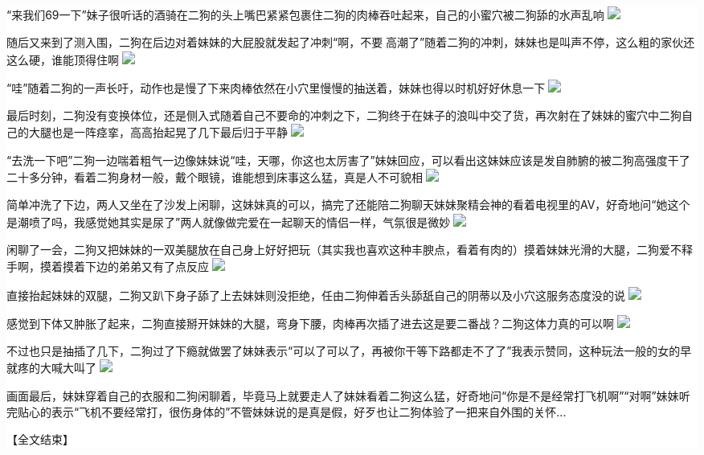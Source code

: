 “来我们69一下”妹子很听话的酒骑在二狗的头上嘴巴紧紧包裹住二狗的肉棒吞吐起来，自己的小蜜穴被二狗舔的水声乱响
![](https://jx.lwo7bv.app/tupian/forum/202409/27/125342bohsxohsbqi6o0od.gif)

随后又来到了测入围，二狗在后边对着妹妹的大屁股就发起了冲刺“啊，不要 高潮了”随着二狗的冲刺，妹妹也是叫声不停，这么粗的家伙还这么硬，谁能顶得住啊
![](https://jx.lwo7bv.app/tupian/forum/202409/27/125346rwwqaayqys3ou7tg.gif)

“哇”随着二狗的一声长吁，动作也是慢了下来肉棒依然在小穴里慢慢的抽送着，妹妹也得以时机好好休息一下
![](https://jx.lwo7bv.app/tupian/forum/202409/27/125351cq04zjsr0rzzq2mq.gif)

最后时刻，二狗没有变换体位，还是侧入式随着自己不要命的冲刺之下，二狗终于在妹子的浪叫中交了货，再次射在了妹妹的蜜穴中二狗自己的大腿也是一阵痉挛，高高抬起晃了几下最后归于平静
![](https://jx.lwo7bv.app/tupian/forum/202409/27/125403zfrcyqhem0i4mfcm.gif)

“去洗一下吧”二狗一边喘着粗气一边像妹妹说“哇，天哪，你这也太厉害了”妹妹回应，可以看出这妹妹应该是发自肺腑的被二狗高强度干了二十多分钟，看着二狗身材一般，戴个眼镜，谁能想到床事这么猛，真是人不可貌相
![](https://jx.lwo7bv.app/tupian/forum/202409/27/125405cykyrmpa2nsqpync.gif)

简单冲洗了下边，两人又坐在了沙发上闲聊，这妹妹真的可以，搞完了还能陪二狗聊天妹妹聚精会神的看着电视里的AV，好奇地问“她这个是潮喷了吗，我感觉她其实是尿了”两人就像做完爱在一起聊天的情侣一样，气氛很是微妙
![](https://jx.lwo7bv.app/tupian/forum/202409/27/125409ycoac4a494dcca4j.gif)

闲聊了一会，二狗又把妹妹的一双美腿放在自己身上好好把玩（其实我也喜欢这种丰腴点，看着有肉的）摸着妹妹光滑的大腿，二狗爱不释手啊，摸着摸着下边的弟弟又有了点反应
![](https://jx.lwo7bv.app/tupian/forum/202409/27/125413gwwpdd0yqt3m0edy.gif)

直接抬起妹妹的双腿，二狗又趴下身子舔了上去妹妹则没拒绝，任由二狗伸着舌头舔舐自己的阴蒂以及小穴这服务态度没的说
![](https://jx.lwo7bv.app/tupian/forum/202409/27/125416hbeq9p6rne89r767.gif)

感觉到下体又肿胀了起来，二狗直接掰开妹妹的大腿，弯身下腰，肉棒再次插了进去这是要二番战？二狗这体力真的可以啊
![](https://jx.lwo7bv.app/tupian/forum/202409/27/125423yh9fk3z339nf2jt7.gif)

不过也只是抽插了几下，二狗过了下瘾就做罢了妹妹表示“可以了可以了，再被你干等下路都走不了了”我表示赞同，这种玩法一般的女的早就疼的大喊大叫了
![](https://jx.lwo7bv.app/tupian/forum/202409/27/125426bbr1l15ickvg2iox.gif)

画面最后，妹妹穿着自己的衣服和二狗闲聊着，毕竟马上就要走人了妹妹看着二狗这么猛，好奇地问“你是不是经常打飞机啊”“对啊”妹妹听完贴心的表示“飞机不要经常打，很伤身体的”不管妹妹说的是真是假，好歹也让二狗体验了一把来自外围的关怀...

【全文结束】